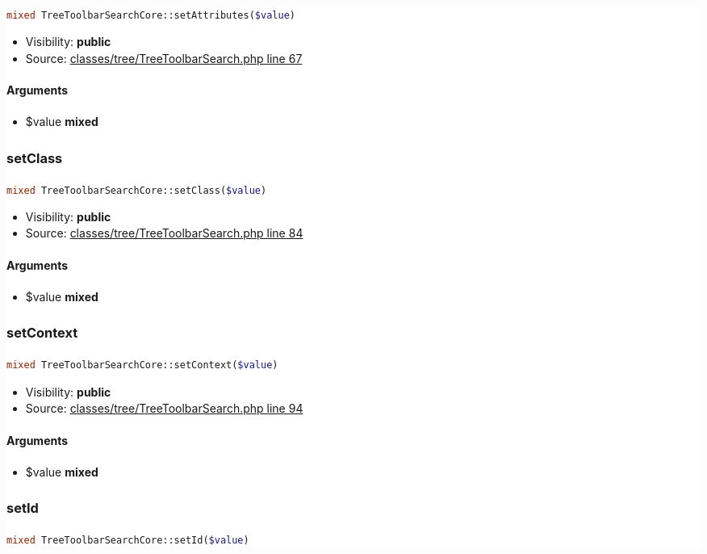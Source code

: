 ```php
mixed TreeToolbarSearchCore::setAttributes($value)
```





* Visibility: **public**
* Source: [classes/tree/TreeToolbarSearch.php line 67](https://github.com/PrestaShop/PrestaShop/blob/1.6.1.0/classes/tree/TreeToolbarSearch.php#L67)


#### Arguments
* $value **mixed**



### <a name="method-setClass"></a>setClass

```php
mixed TreeToolbarSearchCore::setClass($value)
```





* Visibility: **public**
* Source: [classes/tree/TreeToolbarSearch.php line 84](https://github.com/PrestaShop/PrestaShop/blob/1.6.1.0/classes/tree/TreeToolbarSearch.php#L84)


#### Arguments
* $value **mixed**



### <a name="method-setContext"></a>setContext

```php
mixed TreeToolbarSearchCore::setContext($value)
```





* Visibility: **public**
* Source: [classes/tree/TreeToolbarSearch.php line 94](https://github.com/PrestaShop/PrestaShop/blob/1.6.1.0/classes/tree/TreeToolbarSearch.php#L94)


#### Arguments
* $value **mixed**



### <a name="method-setId"></a>setId

```php
mixed TreeToolbarSearchCore::setId($value)
```

